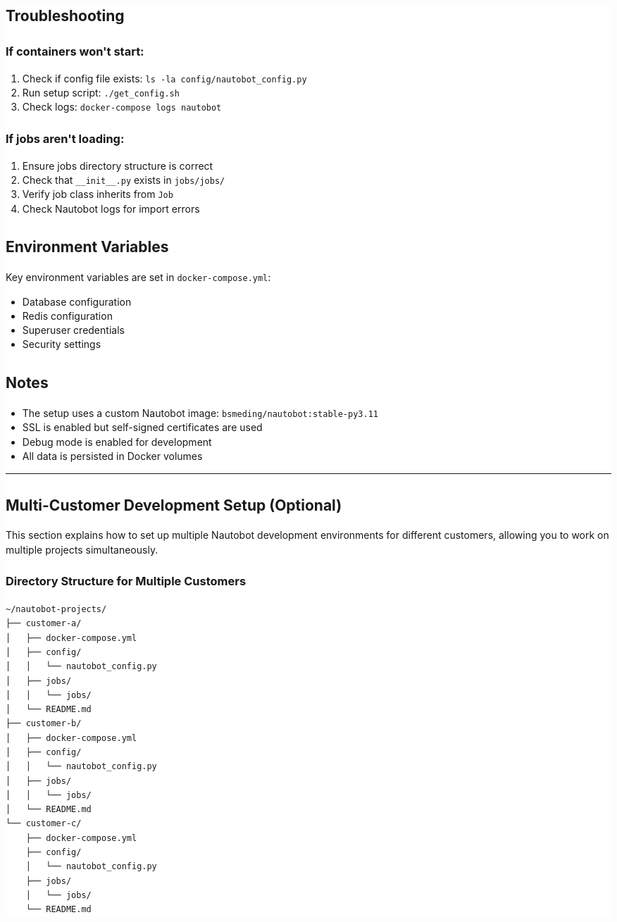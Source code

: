 ## Troubleshooting

### If containers won't start:
1. Check if config file exists: `ls -la config/nautobot_config.py`
2. Run setup script: `./get_config.sh`
3. Check logs: `docker-compose logs nautobot`

### If jobs aren't loading:
1. Ensure jobs directory structure is correct
2. Check that `__init__.py` exists in `jobs/jobs/`
3. Verify job class inherits from `Job`
4. Check Nautobot logs for import errors

## Environment Variables

Key environment variables are set in `docker-compose.yml`:
- Database configuration
- Redis configuration
- Superuser credentials
- Security settings

## Notes

- The setup uses a custom Nautobot image: `bsmeding/nautobot:stable-py3.11`
- SSL is enabled but self-signed certificates are used
- Debug mode is enabled for development
- All data is persisted in Docker volumes

---

## Multi-Customer Development Setup (Optional)

This section explains how to set up multiple Nautobot development environments for different customers, allowing you to work on multiple projects simultaneously.

### Directory Structure for Multiple Customers

```
~/nautobot-projects/
├── customer-a/
│   ├── docker-compose.yml
│   ├── config/
│   │   └── nautobot_config.py
│   ├── jobs/
│   │   └── jobs/
│   └── README.md
├── customer-b/
│   ├── docker-compose.yml
│   ├── config/
│   │   └── nautobot_config.py
│   ├── jobs/
│   │   └── jobs/
│   └── README.md
└── customer-c/
    ├── docker-compose.yml
    ├── config/
    │   └── nautobot_config.py
    ├── jobs/
    │   └── jobs/
    └── README.md
```
